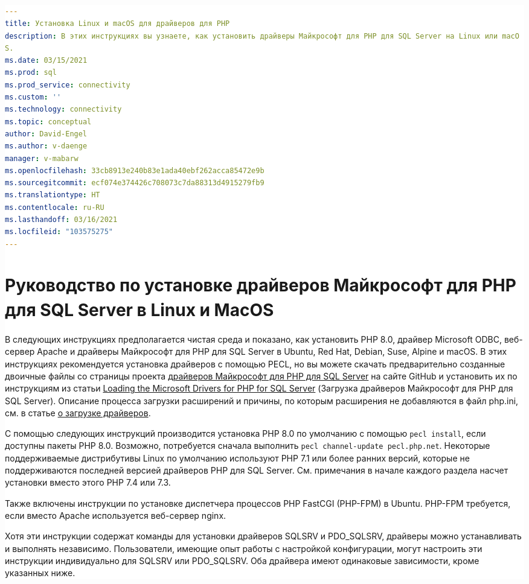 ```yaml
---
title: Установка Linux и macOS для драйверов для PHP
description: В этих инструкциях вы узнаете, как установить драйверы Майкрософт для PHP для SQL Server на Linux или macOS.
ms.date: 03/15/2021
ms.prod: sql
ms.prod_service: connectivity
ms.custom: ''
ms.technology: connectivity
ms.topic: conceptual
author: David-Engel
ms.author: v-daenge
manager: v-mabarw
ms.openlocfilehash: 33cb8913e240b83e1ada40ebf262acca85472e9b
ms.sourcegitcommit: ecf074e374426c708073c7da88313d4915279fb9
ms.translationtype: HT
ms.contentlocale: ru-RU
ms.lasthandoff: 03/16/2021
ms.locfileid: "103575275"
---
```

# <a name="linux-and-macos-installation-tutorial-for-the-microsoft-drivers-for-php-for-sql-server"></a>Руководство по установке драйверов Майкрософт для PHP для SQL Server в Linux и MacOS

В следующих инструкциях предполагается чистая среда и показано, как установить PHP 8.0, драйвер Microsoft ODBC, веб-сервер Apache и драйверы Майкрософт для PHP для SQL Server в Ubuntu, Red Hat, Debian, Suse, Alpine и macOS. В этих инструкциях рекомендуется установка драйверов с помощью PECL, но вы можете скачать предварительно созданные двоичные файлы со страницы проекта [драйверов Майкрософт для PHP для SQL Server](https://github.com/Microsoft/msphpsql/releases) на сайте GitHub и установить их по инструкциям из статьи [Loading the Microsoft Drivers for PHP for SQL Server](../../connect/php/loading-the-php-sql-driver.md) (Загрузка драйверов Майкрософт для PHP для SQL Server). Описание процесса загрузки расширений и причины, по которым расширения не добавляются в файл php.ini, см. в статье [о загрузке драйверов](../../connect/php/loading-the-php-sql-driver.md#loading-the-driver-at-php-startup).

С помощью следующих инструкций производится установка PHP 8.0 по умолчанию с помощью `pecl install`, если доступны пакеты PHP 8.0. Возможно, потребуется сначала выполнить `pecl channel-update pecl.php.net`. Некоторые поддерживаемые дистрибутивы Linux по умолчанию используют PHP 7.1 или более ранних версий, которые не поддерживаются последней версией драйверов PHP для SQL Server. См. примечания в начале каждого раздела насчет установки вместо этого PHP 7.4 или 7.3.

Также включены инструкции по установке диспетчера процессов PHP FastCGI (PHP-FPM) в Ubuntu. PHP-FPM требуется, если вместо Apache используется веб-сервер nginx.

Хотя эти инструкции содержат команды для установки драйверов SQLSRV и PDO_SQLSRV, драйверы можно устанавливать и выполнять независимо. Пользователи, имеющие опыт работы с настройкой конфигурации, могут настроить эти инструкции индивидуально для SQLSRV или PDO_SQLSRV. Оба драйвера имеют одинаковые зависимости, кроме указанных ниже.
